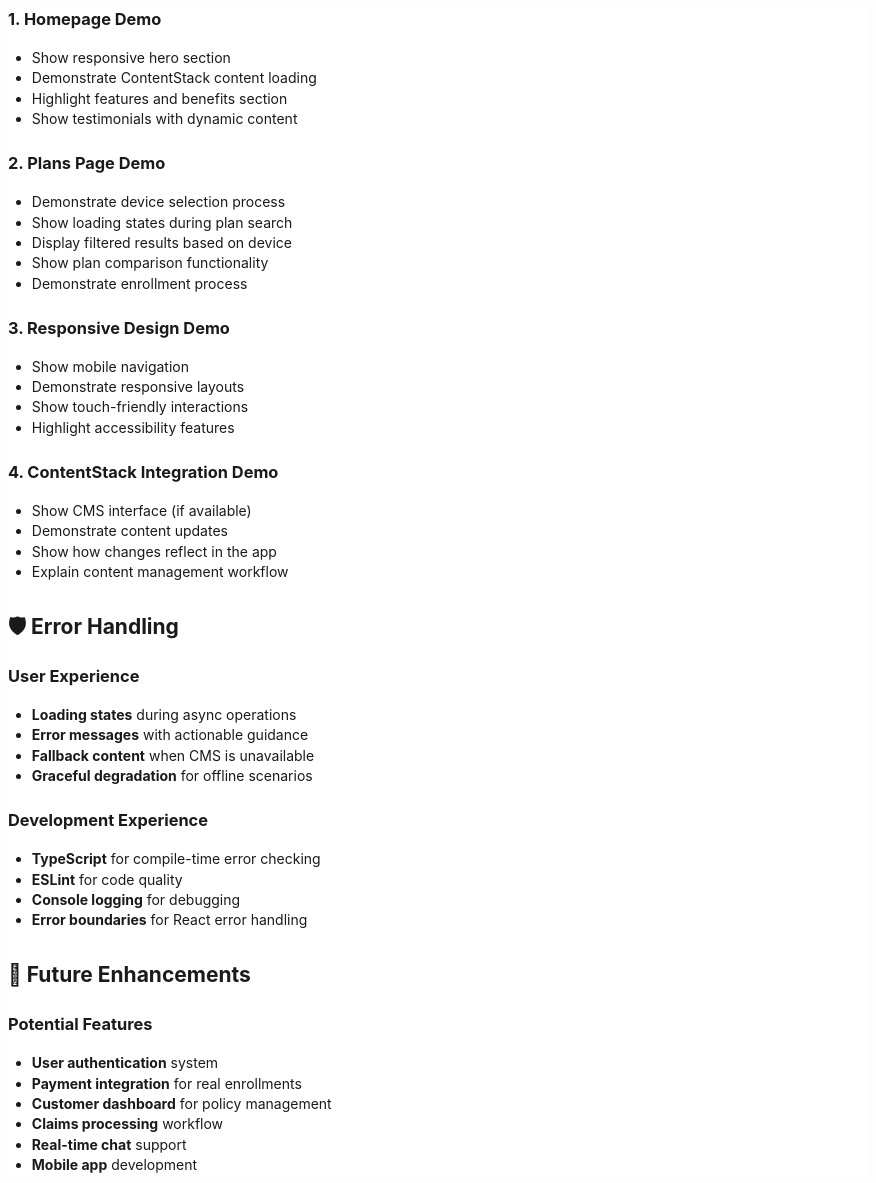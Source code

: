 ### 1. **Homepage Demo**
- Show responsive hero section
- Demonstrate ContentStack content loading
- Highlight features and benefits section
- Show testimonials with dynamic content

### 2. **Plans Page Demo**
- Demonstrate device selection process
- Show loading states during plan search
- Display filtered results based on device
- Show plan comparison functionality
- Demonstrate enrollment process

### 3. **Responsive Design Demo**
- Show mobile navigation
- Demonstrate responsive layouts
- Show touch-friendly interactions
- Highlight accessibility features

### 4. **ContentStack Integration Demo**
- Show CMS interface (if available)
- Demonstrate content updates
- Show how changes reflect in the app
- Explain content management workflow

## 🛡️ Error Handling

### User Experience
- **Loading states** during async operations
- **Error messages** with actionable guidance
- **Fallback content** when CMS is unavailable
- **Graceful degradation** for offline scenarios

### Development Experience
- **TypeScript** for compile-time error checking
- **ESLint** for code quality
- **Console logging** for debugging
- **Error boundaries** for React error handling

## 🔮 Future Enhancements

### Potential Features
- **User authentication** system
- **Payment integration** for real enrollments
- **Customer dashboard** for policy management
- **Claims processing** workflow
- **Real-time chat** support
- **Mobile app** development
